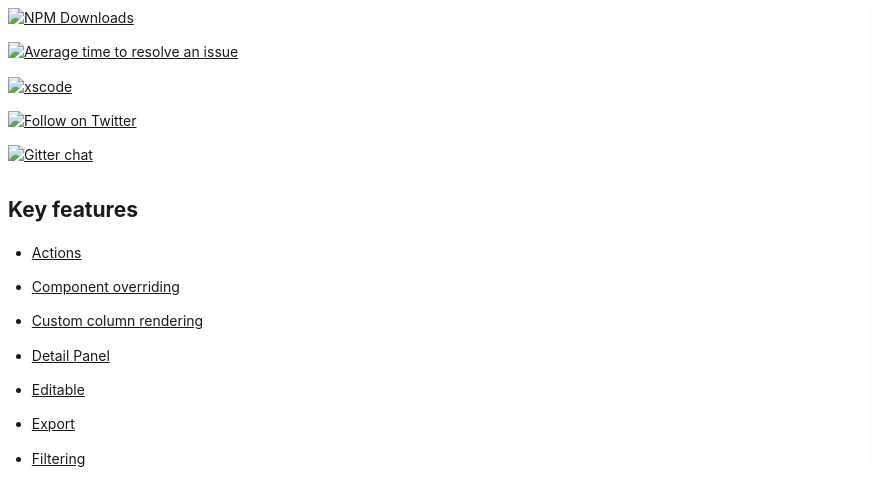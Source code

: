 

[![NPM Downloads](https://img.shields.io/npm/dm/material-table.svg?style=flat)](https://npmcharts.com/compare/material-table?minimal=true)



[![Average time to resolve an issue](http://isitmaintained.com/badge/resolution/mbrn/material-table.svg)](http://isitmaintained.com/project/mbrn/material-table  "Average time to resolve an issue")



[![xscode](https://img.shields.io/badge/Available%20on-xs%3Acode-blue?style=?style=plastic&logo=appveyor&logo=data:image/png;base64,iVBORw0KGgoAAAANSUhEUgAAAEAAAABACAMAAACdt4HsAAAAGXRFWHRTb2Z0d2FyZQBBZG9iZSBJbWFnZVJlYWR5ccllPAAAAAZQTFRF////////VXz1bAAAAAJ0Uk5T/wDltzBKAAAAlUlEQVR42uzXSwqAMAwE0Mn9L+3Ggtgkk35QwcnSJo9S+yGwM9DCooCbgn4YrJ4CIPUcQF7/XSBbx2TEz4sAZ2q1RAECBAiYBlCtvwN+KiYAlG7UDGj59MViT9hOwEqAhYCtAsUZvL6I6W8c2wcbd+LIWSCHSTeSAAECngN4xxIDSK9f4B9t377Wd7H5Nt7/Xz8eAgwAvesLRjYYPuUAAAAASUVORK5CYII=)](https://xscode.com/mbrn/material-table)



[![Follow on Twitter](https://img.shields.io/twitter/follow/baranmehmet.svg?label=follow+baranmehmet)](https://twitter.com/baranmehmet)



[![Gitter chat](https://badges.gitter.im/gitterHQ/gitter.png)](https://gitter.im/material-table/Lobby)





</div>





##  Key features





- [Actions](https://material-table.com/#/docs/features/actions)



- [Component overriding](https://material-table.com/#/docs/features/component-overriding)



- [Custom column rendering](https://material-table.com/#/docs/features/custom-column-rendering)



- [Detail Panel](https://material-table.com/#/docs/features/detail-panel)



- [Editable](https://material-table.com/#/docs/features/editable)



- [Export](https://material-table.com/#/docs/features/export)



- [Filtering](https://material-table.com/#/docs/features/filtering)

